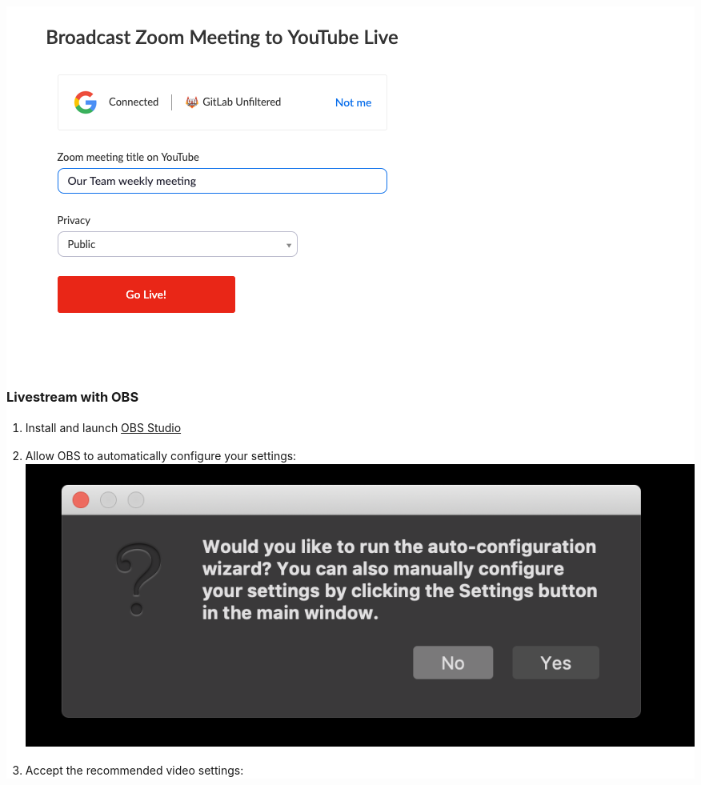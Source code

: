 ![configure stream](/handbook/communication/youtube/stream_settings.png)

### Livestream with OBS

1. Install and launch [OBS Studio](https://obsproject.com/download) 

1. Allow OBS to automatically configure your settings:
	![OBS Auto-Config](/handbook/communication/youtube/obs_run_autoconfig.png)

1. Accept the recommended video settings: